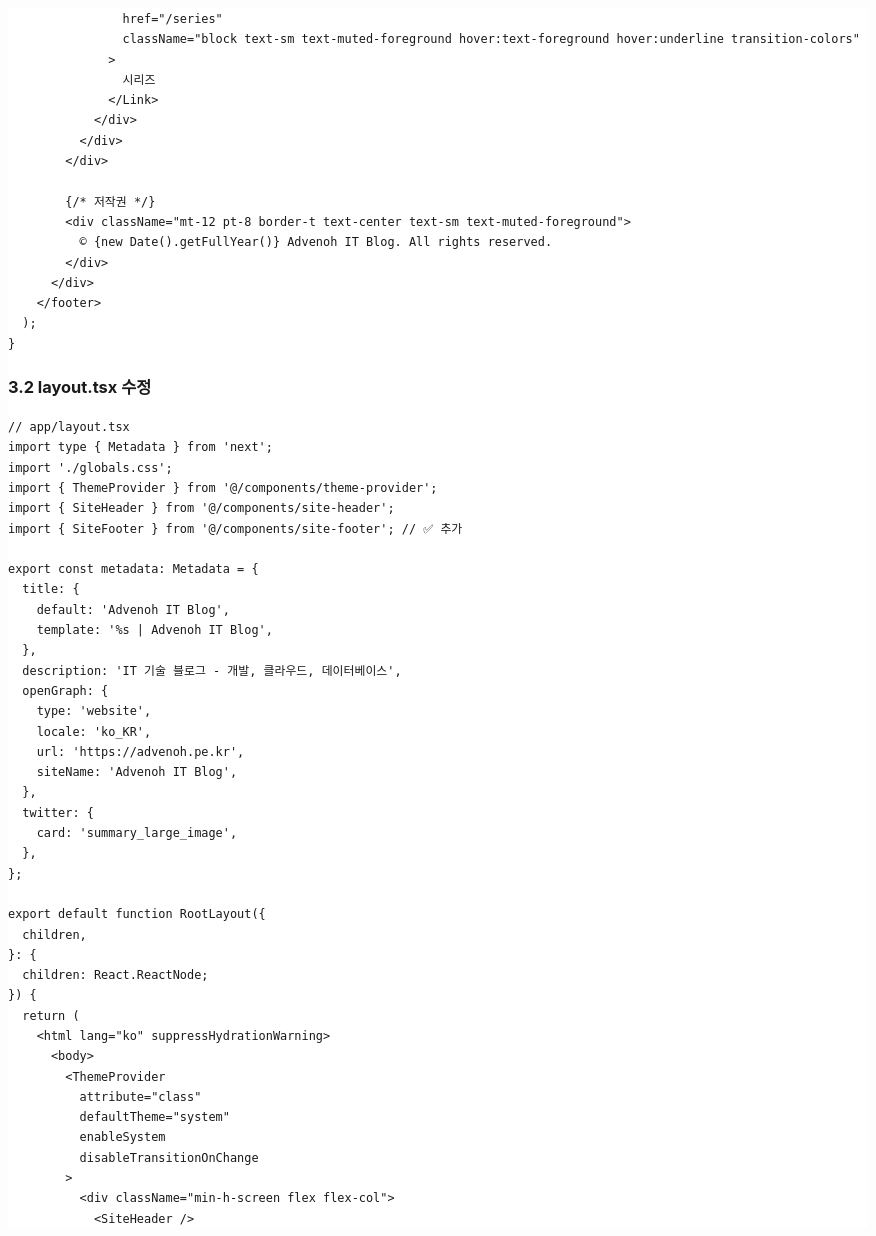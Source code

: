 ```tsx
                href="/series" 
                className="block text-sm text-muted-foreground hover:text-foreground hover:underline transition-colors"
              >
                시리즈
              </Link>
            </div>
          </div>
        </div>

        {/* 저작권 */}
        <div className="mt-12 pt-8 border-t text-center text-sm text-muted-foreground">
          © {new Date().getFullYear()} Advenoh IT Blog. All rights reserved.
        </div>
      </div>
    </footer>
  );
}
```

### 3.2 layout.tsx 수정

```tsx
// app/layout.tsx
import type { Metadata } from 'next';
import './globals.css';
import { ThemeProvider } from '@/components/theme-provider';
import { SiteHeader } from '@/components/site-header';
import { SiteFooter } from '@/components/site-footer'; // ✅ 추가

export const metadata: Metadata = {
  title: {
    default: 'Advenoh IT Blog',
    template: '%s | Advenoh IT Blog',
  },
  description: 'IT 기술 블로그 - 개발, 클라우드, 데이터베이스',
  openGraph: {
    type: 'website',
    locale: 'ko_KR',
    url: 'https://advenoh.pe.kr',
    siteName: 'Advenoh IT Blog',
  },
  twitter: {
    card: 'summary_large_image',
  },
};

export default function RootLayout({
  children,
}: {
  children: React.ReactNode;
}) {
  return (
    <html lang="ko" suppressHydrationWarning>
      <body>
        <ThemeProvider
          attribute="class"
          defaultTheme="system"
          enableSystem
          disableTransitionOnChange
        >
          <div className="min-h-screen flex flex-col">
            <SiteHeader />
```
